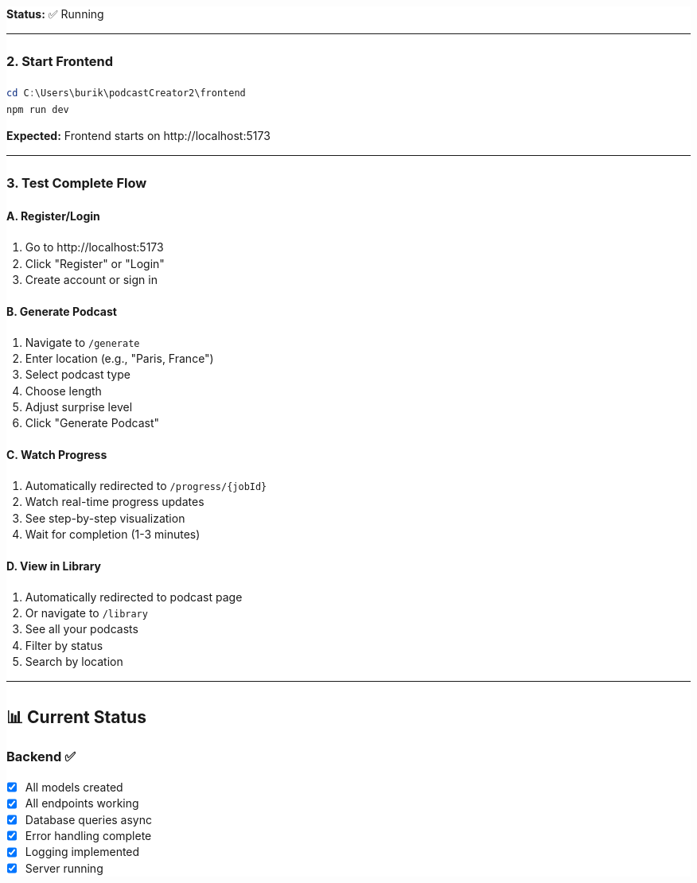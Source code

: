 **Status:** ✅ Running

---

### **2. Start Frontend**
```powershell
cd C:\Users\burik\podcastCreator2\frontend
npm run dev
```

**Expected:** Frontend starts on http://localhost:5173

---

### **3. Test Complete Flow**

#### **A. Register/Login**
1. Go to http://localhost:5173
2. Click "Register" or "Login"
3. Create account or sign in

#### **B. Generate Podcast**
1. Navigate to `/generate`
2. Enter location (e.g., "Paris, France")
3. Select podcast type
4. Choose length
5. Adjust surprise level
6. Click "Generate Podcast"

#### **C. Watch Progress**
1. Automatically redirected to `/progress/{jobId}`
2. Watch real-time progress updates
3. See step-by-step visualization
4. Wait for completion (1-3 minutes)

#### **D. View in Library**
1. Automatically redirected to podcast page
2. Or navigate to `/library`
3. See all your podcasts
4. Filter by status
5. Search by location

---

## 📊 Current Status

### **Backend** ✅
- [x] All models created
- [x] All endpoints working
- [x] Database queries async
- [x] Error handling complete
- [x] Logging implemented
- [x] Server running
